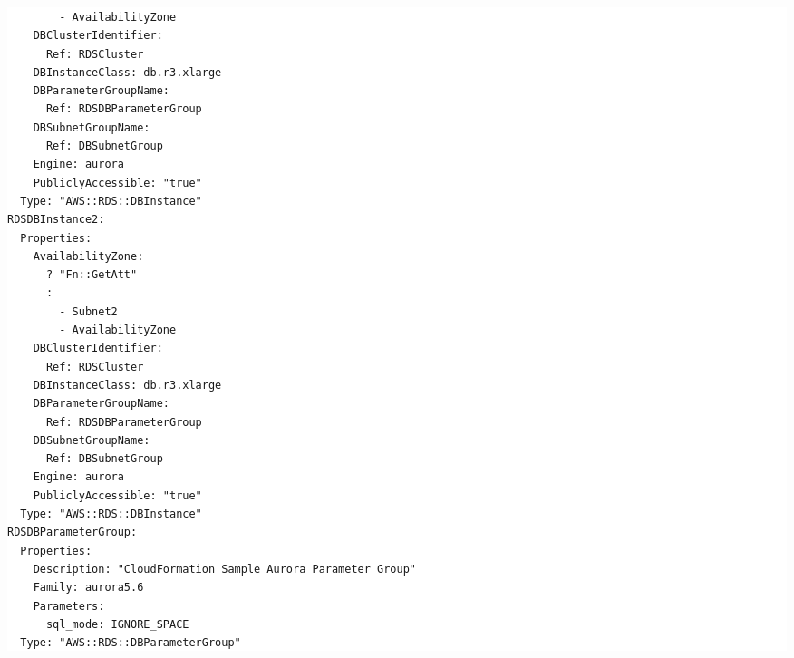 ```
        - AvailabilityZone
    DBClusterIdentifier: 
      Ref: RDSCluster
    DBInstanceClass: db.r3.xlarge
    DBParameterGroupName: 
      Ref: RDSDBParameterGroup
    DBSubnetGroupName: 
      Ref: DBSubnetGroup
    Engine: aurora
    PubliclyAccessible: "true"
  Type: "AWS::RDS::DBInstance"
RDSDBInstance2: 
  Properties: 
    AvailabilityZone: 
      ? "Fn::GetAtt"
      : 
        - Subnet2
        - AvailabilityZone
    DBClusterIdentifier: 
      Ref: RDSCluster
    DBInstanceClass: db.r3.xlarge
    DBParameterGroupName: 
      Ref: RDSDBParameterGroup
    DBSubnetGroupName: 
      Ref: DBSubnetGroup
    Engine: aurora
    PubliclyAccessible: "true"
  Type: "AWS::RDS::DBInstance"
RDSDBParameterGroup: 
  Properties: 
    Description: "CloudFormation Sample Aurora Parameter Group"
    Family: aurora5.6
    Parameters: 
      sql_mode: IGNORE_SPACE
  Type: "AWS::RDS::DBParameterGroup"
```